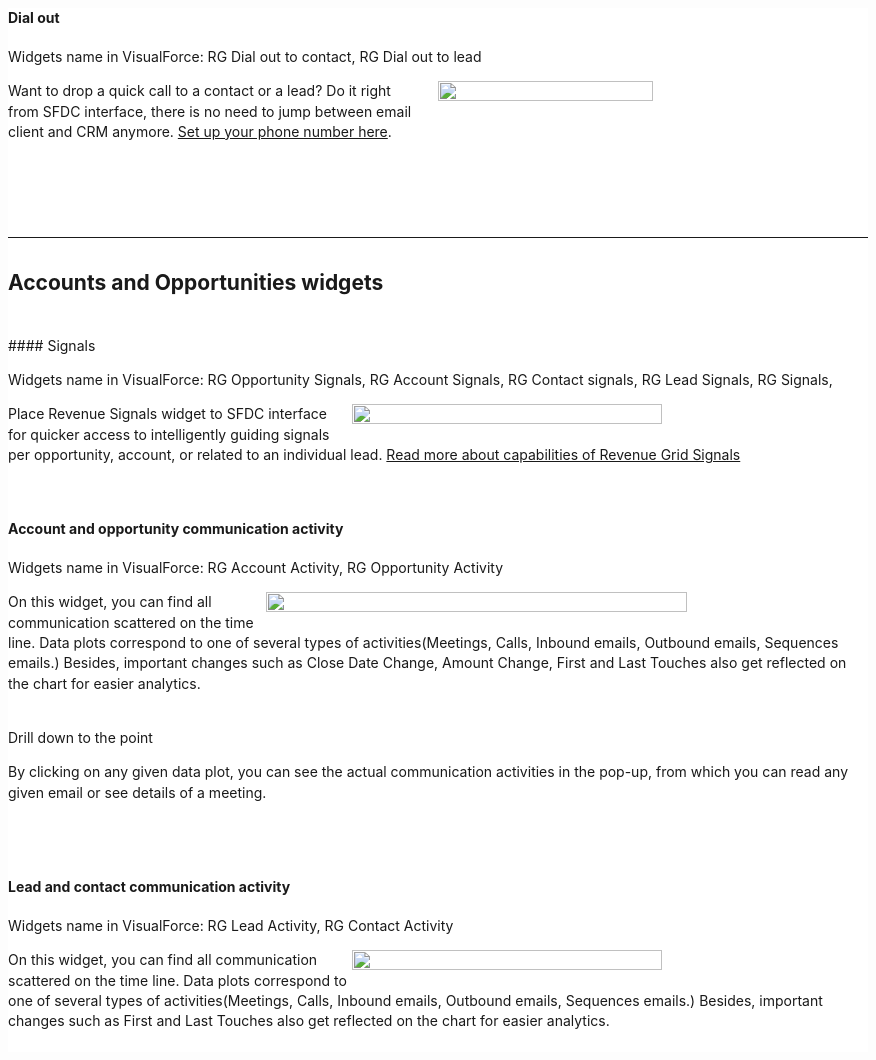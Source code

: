 #### Dial out

Widgets name in VisualForce: RG Dial out to contact, RG Dial out to lead

<p> <img  src="../../assets/images/11072021/call-widget.png" style="margin-left:15px;  float: right; width: 50%; height: 50%;">
Want to drop a quick call to a contact or a lead? Do it right from SFDC interface, there is no need to jump between email client and CRM anymore. <a href="../Settings/#update_role_set_numbers_for_sending_sms_and_making_voice_calls_log_out">Set up your phone number here</a>.<br><br>
<br><br><br></p>
<hr>


## Accounts and Opportunities widgets
<br>
#### Signals


Widgets name in VisualForce: RG Opportunity Signals, RG Account Signals, RG Contact signals, RG Lead Signals, RG Signals, 

<p> <img src="../../assets/images/guided/signal-types.png" style="margin-left:15px;  float: right; width: 60%; height: 60%;">
Place Revenue Signals widget to SFDC interface for quicker access to intelligently guiding signals per opportunity, account, or related to an individual lead. <a href="../Signals/">Read more about capabilities of Revenue Grid Signals</a>
<br>

</p>
<br>

#### Account and opportunity communication activity

Widgets name in VisualForce: RG Account Activity, RG Opportunity Activity

<p><img  src="../../assets/images/guided/act-tren-for-kb.gif" style="margin-left: 5px; float: right; width: 70%; height: 70%;"/>
On this widget, you can find all communication scattered on the time line. Data plots correspond to one of several types of activities(Meetings, Calls, Inbound emails, Outbound emails, Sequences emails.) Besides, important changes such as Close Date Change, Amount Change, First and Last Touches also get reflected on the chart for easier analytics.
<br><br>


<div class="admonition important">
<p class="admonition-title">Drill down to the point</p>
<p>By clicking on any given data plot, you can see the actual communication activities in the pop-up, from which you can read any given email or see details of a meeting.</p>
</div>
<br><br>
</p>

#### Lead and contact communication activity

Widgets name in VisualForce: RG Lead Activity, RG Contact Activity

<p><img  src="../../assets/images/11072021/lead-contact-activity-widget.png" style="margin-left: 5px; float: right; width: 60%; height: 60%;"/>
On this widget, you can find all communication scattered on the time line. Data plots correspond to one of several types of activities(Meetings, Calls, Inbound emails, Outbound emails, Sequences emails.) Besides, important changes such as First and Last Touches also get reflected on the chart for easier analytics.
<br><br>
